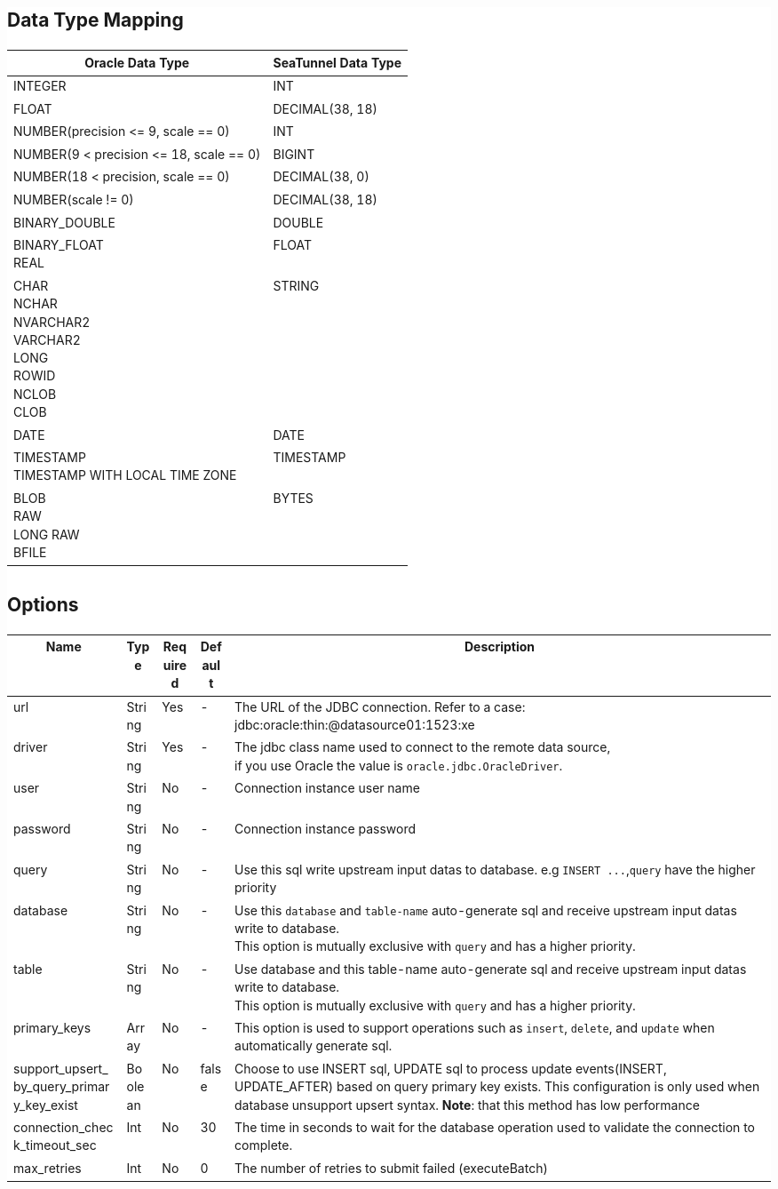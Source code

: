 ## Data Type Mapping

|                                   Oracle Data Type                                   | SeaTunnel Data Type |
|--------------------------------------------------------------------------------------|---------------------|
| INTEGER                                                                              | INT                 |
| FLOAT                                                                                | DECIMAL(38, 18)     |
| NUMBER(precision <= 9, scale == 0)                                                   | INT                 |
| NUMBER(9 < precision <= 18, scale == 0)                                              | BIGINT              |
| NUMBER(18 < precision, scale == 0)                                                   | DECIMAL(38, 0)      |
| NUMBER(scale != 0)                                                                   | DECIMAL(38, 18)     |
| BINARY_DOUBLE                                                                        | DOUBLE              |
| BINARY_FLOAT<br/>REAL                                                                | FLOAT               |
| CHAR<br/>NCHAR<br/>NVARCHAR2<br/>VARCHAR2<br/>LONG<br/>ROWID<br/>NCLOB<br/>CLOB<br/> | STRING              |
| DATE                                                                                 | DATE                |
| TIMESTAMP<br/>TIMESTAMP WITH LOCAL TIME ZONE                                         | TIMESTAMP           |
| BLOB<br/>RAW<br/>LONG RAW<br/>BFILE                                                  | BYTES               |

## Options

|                   Name                    |  Type   | Required |           Default            |                                                                                                                  Description                                                                                                                   |
|-------------------------------------------|---------|----------|------------------------------|------------------------------------------------------------------------------------------------------------------------------------------------------------------------------------------------------------------------------------------------|
| url                                       | String  | Yes      | -                            | The URL of the JDBC connection. Refer to a case: jdbc:oracle:thin:@datasource01:1523:xe                                                                                                                                                        |
| driver                                    | String  | Yes      | -                            | The jdbc class name used to connect to the remote data source,<br/> if you use Oracle the value is `oracle.jdbc.OracleDriver`.                                                                                                                 |
| user                                      | String  | No       | -                            | Connection instance user name                                                                                                                                                                                                                  |
| password                                  | String  | No       | -                            | Connection instance password                                                                                                                                                                                                                   |
| query                                     | String  | No       | -                            | Use this sql write upstream input datas to database. e.g `INSERT ...`,`query` have the higher priority                                                                                                                                         |
| database                                  | String  | No       | -                            | Use this `database` and `table-name` auto-generate sql and receive upstream input datas write to database.<br/>This option is mutually exclusive with `query` and has a higher priority.                                                       |
| table                                     | String  | No       | -                            | Use database and this table-name auto-generate sql and receive upstream input datas write to database.<br/>This option is mutually exclusive with `query` and has a higher priority.                                                           |
| primary_keys                              | Array   | No       | -                            | This option is used to support operations such as `insert`, `delete`, and `update` when automatically generate sql.                                                                                                                            |
| support_upsert_by_query_primary_key_exist | Boolean | No       | false                        | Choose to use INSERT sql, UPDATE sql to process update events(INSERT, UPDATE_AFTER) based on query primary key exists. This configuration is only used when database unsupport upsert syntax. **Note**: that this method has low performance   |
| connection_check_timeout_sec              | Int     | No       | 30                           | The time in seconds to wait for the database operation used to validate the connection to complete.                                                                                                                                            |
| max_retries                               | Int     | No       | 0                            | The number of retries to submit failed (executeBatch)                                                                                                                                                                                          |
